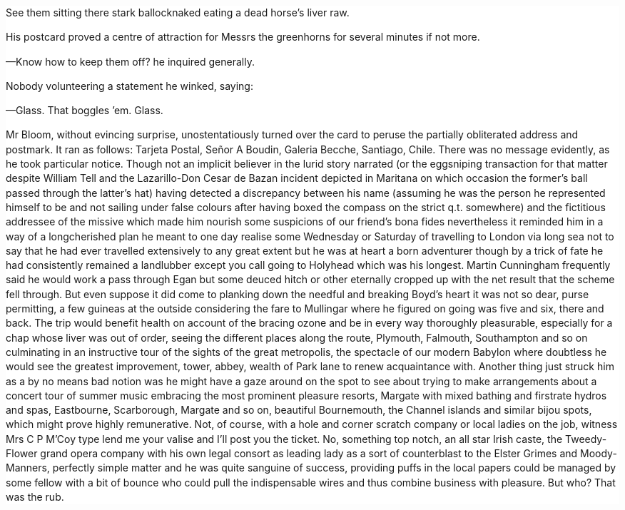 See them sitting there stark ballocknaked eating a dead horse’s liver
raw.

His postcard proved a centre of attraction for Messrs the greenhorns for
several minutes if not more.

—Know how to keep them off? he inquired generally.

Nobody volunteering a statement he winked, saying:

—Glass. That boggles ’em. Glass.

Mr Bloom, without evincing surprise, unostentatiously turned over the
card to peruse the partially obliterated address and postmark. It ran
as follows: Tarjeta Postal, Señor A Boudin, Galeria Becche, Santiago,
Chile. There was no message evidently, as he took particular notice.
Though not an implicit believer in the lurid story narrated (or the
eggsniping transaction for that matter despite William Tell and the
Lazarillo-Don Cesar de Bazan incident depicted in Maritana on which
occasion the former’s ball passed through the latter’s hat) having
detected a discrepancy between his name (assuming he was the person
he represented himself to be and not sailing under false colours
after having boxed the compass on the strict q.t. somewhere) and
the fictitious addressee of the missive which made him nourish some
suspicions of our friend’s bona fides nevertheless it reminded him in
a way of a longcherished plan he meant to one day realise some Wednesday
or Saturday of travelling to London via long sea not to say that he had
ever travelled extensively to any great extent but he was at heart a
born adventurer though by a trick of fate he had consistently remained
a landlubber except you call going to Holyhead which was his longest.
Martin Cunningham frequently said he would work a pass through Egan but
some deuced hitch or other eternally cropped up with the net result that
the scheme fell through. But even suppose it did come to planking
down the needful and breaking Boyd’s heart it was not so dear,
purse permitting, a few guineas at the outside considering the fare to
Mullingar where he figured on going was five and six, there and back.
The trip would benefit health on account of the bracing ozone and be in
every way thoroughly pleasurable, especially for a chap whose liver was
out of order, seeing the different places along the route, Plymouth,
Falmouth, Southampton and so on culminating in an instructive tour of
the sights of the great metropolis, the spectacle of our modern Babylon
where doubtless he would see the greatest improvement, tower, abbey,
wealth of Park lane to renew acquaintance with. Another thing just
struck him as a by no means bad notion was he might have a gaze around
on the spot to see about trying to make arrangements about a concert
tour of summer music embracing the most prominent pleasure resorts,
Margate with mixed bathing and firstrate hydros and spas, Eastbourne,
Scarborough, Margate and so on, beautiful Bournemouth, the Channel
islands and similar bijou spots, which might prove highly remunerative.
Not, of course, with a hole and corner scratch company or local ladies
on the job, witness Mrs C P M’Coy type lend me your valise and I’ll
post you the ticket. No, something top notch, an all star Irish caste,
the Tweedy-Flower grand opera company with his own legal consort
as leading lady as a sort of counterblast to the Elster Grimes and
Moody-Manners, perfectly simple matter and he was quite sanguine of
success, providing puffs in the local papers could be managed by some
fellow with a bit of bounce who could pull the indispensable wires and
thus combine business with pleasure. But who? That was the rub.
